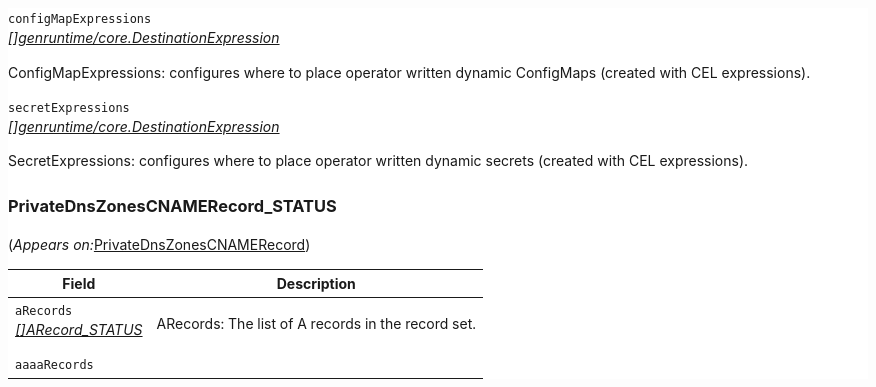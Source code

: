 <td>
<code>configMapExpressions</code><br/>
<em>
<a href="https://pkg.go.dev/github.com/Azure/azure-service-operator/v2/pkg/genruntime#DestinationExpression">
[]genruntime/core.DestinationExpression
</a>
</em>
</td>
<td>
<p>ConfigMapExpressions: configures where to place operator written dynamic ConfigMaps (created with CEL expressions).</p>
</td>
</tr>
<tr>
<td>
<code>secretExpressions</code><br/>
<em>
<a href="https://pkg.go.dev/github.com/Azure/azure-service-operator/v2/pkg/genruntime#DestinationExpression">
[]genruntime/core.DestinationExpression
</a>
</em>
</td>
<td>
<p>SecretExpressions: configures where to place operator written dynamic secrets (created with CEL expressions).</p>
</td>
</tr>
</tbody>
</table>
<h3 id="network.azure.com/v1api20240601.PrivateDnsZonesCNAMERecord_STATUS">PrivateDnsZonesCNAMERecord_STATUS
</h3>
<p>
(<em>Appears on:</em><a href="#network.azure.com/v1api20240601.PrivateDnsZonesCNAMERecord">PrivateDnsZonesCNAMERecord</a>)
</p>
<div>
</div>
<table>
<thead>
<tr>
<th>Field</th>
<th>Description</th>
</tr>
</thead>
<tbody>
<tr>
<td>
<code>aRecords</code><br/>
<em>
<a href="#network.azure.com/v1api20240601.ARecord_STATUS">
[]ARecord_STATUS
</a>
</em>
</td>
<td>
<p>ARecords: The list of A records in the record set.</p>
</td>
</tr>
<tr>
<td>
<code>aaaaRecords</code><br/>